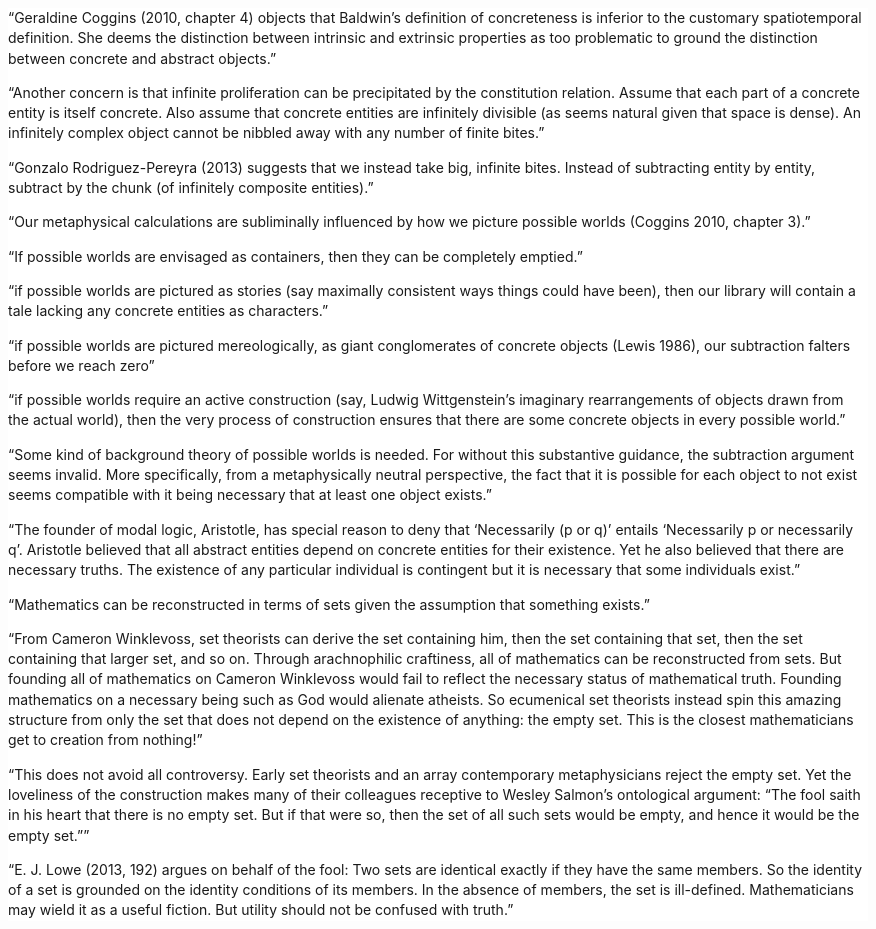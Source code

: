 “Geraldine Coggins (2010, chapter 4) objects that Baldwin’s definition of concreteness is inferior to the customary spatiotemporal definition. She deems the distinction between intrinsic and extrinsic properties as too problematic to ground the distinction between concrete and abstract objects.”

“Another concern is that infinite proliferation can be precipitated by the constitution relation. Assume that each part of a concrete entity is itself concrete. Also assume that concrete entities are infinitely divisible (as seems natural given that space is dense). An infinitely complex object cannot be nibbled away with any number of finite bites.”

“Gonzalo Rodriguez-Pereyra (2013) suggests that we instead take big, infinite bites. Instead of subtracting entity by entity, subtract by the chunk (of infinitely composite entities).”

“Our metaphysical calculations are subliminally influenced by how we picture possible worlds (Coggins 2010, chapter 3).”

“If possible worlds are envisaged as containers, then they can be completely emptied.”

“if possible worlds are pictured as stories (say maximally consistent ways things could have been), then our library will contain a tale lacking any concrete entities as characters.”

“if possible worlds are pictured mereologically, as giant conglomerates of concrete objects (Lewis 1986), our subtraction falters before we reach zero”

“if possible worlds require an active construction (say, Ludwig Wittgenstein’s imaginary rearrangements of objects drawn from the actual world), then the very process of construction ensures that there are some concrete objects in every possible world.”

“Some kind of background theory of possible worlds is needed. For without this substantive guidance, the subtraction argument seems invalid. More specifically, from a metaphysically neutral perspective, the fact that it is possible for each object to not exist seems compatible with it being necessary that at least one object exists.”

“The founder of modal logic, Aristotle, has special reason to deny that ‘Necessarily (p or q)’ entails ‘Necessarily p or necessarily q’. Aristotle believed that all abstract entities depend on concrete entities for their existence. Yet he also believed that there are necessary truths. The existence of any particular individual is contingent but it is necessary that some individuals exist.”

“Mathematics can be reconstructed in terms of sets given the assumption that something exists.”

“From Cameron Winklevoss, set theorists can derive the set containing him, then the set containing that set, then the set containing that larger set, and so on. Through arachnophilic craftiness, all of mathematics can be reconstructed from sets. But founding all of mathematics on Cameron Winklevoss would fail to reflect the necessary status of mathematical truth. Founding mathematics on a necessary being such as God would alienate atheists. So ecumenical set theorists instead spin this amazing structure from only the set that does not depend on the existence of anything: the empty set. This is the closest mathematicians get to creation from nothing!”

“This does not avoid all controversy. Early set theorists and an array contemporary metaphysicians reject the empty set. Yet the loveliness of the construction makes many of their colleagues receptive to Wesley Salmon’s ontological argument: “The fool saith in his heart that there is no empty set. But if that were so, then the set of all such sets would be empty, and hence it would be the empty set.””

“E. J. Lowe (2013, 192) argues on behalf of the fool: Two sets are identical exactly if they have the same members. So the identity of a set is grounded on the identity conditions of its members. In the absence of members, the set is ill-defined. Mathematicians may wield it as a useful fiction. But utility should not be confused with truth.”

